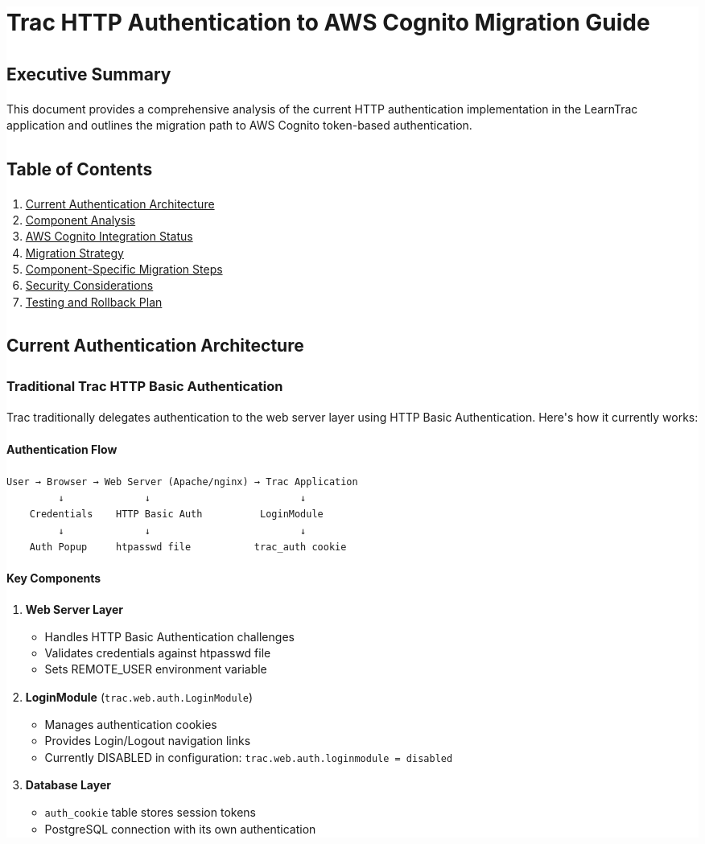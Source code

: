 # Trac HTTP Authentication to AWS Cognito Migration Guide

## Executive Summary

This document provides a comprehensive analysis of the current HTTP authentication implementation in the LearnTrac application and outlines the migration path to AWS Cognito token-based authentication.

## Table of Contents

1. [Current Authentication Architecture](#current-authentication-architecture)
2. [Component Analysis](#component-analysis)
3. [AWS Cognito Integration Status](#aws-cognito-integration-status)
4. [Migration Strategy](#migration-strategy)
5. [Component-Specific Migration Steps](#component-specific-migration-steps)
6. [Security Considerations](#security-considerations)
7. [Testing and Rollback Plan](#testing-and-rollback-plan)

## Current Authentication Architecture

### Traditional Trac HTTP Basic Authentication

Trac traditionally delegates authentication to the web server layer using HTTP Basic Authentication. Here's how it currently works:

#### Authentication Flow

```
User → Browser → Web Server (Apache/nginx) → Trac Application
         ↓              ↓                          ↓
    Credentials    HTTP Basic Auth          LoginModule
         ↓              ↓                          ↓
    Auth Popup     htpasswd file           trac_auth cookie
```

#### Key Components

1. **Web Server Layer**
   - Handles HTTP Basic Authentication challenges
   - Validates credentials against htpasswd file
   - Sets REMOTE_USER environment variable

2. **LoginModule** (`trac.web.auth.LoginModule`)
   - Manages authentication cookies
   - Provides Login/Logout navigation links
   - Currently DISABLED in configuration: `trac.web.auth.loginmodule = disabled`

3. **Database Layer**
   - `auth_cookie` table stores session tokens
   - PostgreSQL connection with its own authentication
